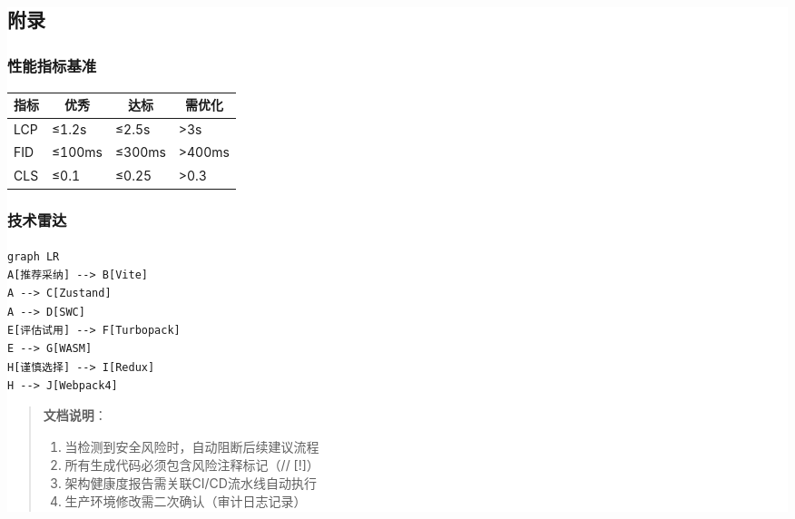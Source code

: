 ## 附录

### 性能指标基准
| 指标 | 优秀 | 达标 | 需优化 |
|------|------|------|--------|
| LCP  | ≤1.2s | ≤2.5s | >3s |
| FID  | ≤100ms | ≤300ms | >400ms |
| CLS  | ≤0.1 | ≤0.25 | >0.3 |

### 技术雷达
```mermaid
graph LR
A[推荐采纳] --> B[Vite]
A --> C[Zustand]
A --> D[SWC]
E[评估试用] --> F[Turbopack]
E --> G[WASM]
H[谨慎选择] --> I[Redux]
H --> J[Webpack4]
```

> **文档说明**：  
> 1. 当检测到安全风险时，自动阻断后续建议流程  
> 2. 所有生成代码必须包含风险注释标记（// [!]）  
> 3. 架构健康度报告需关联CI/CD流水线自动执行  
> 4. 生产环境修改需二次确认（审计日志记录）  

